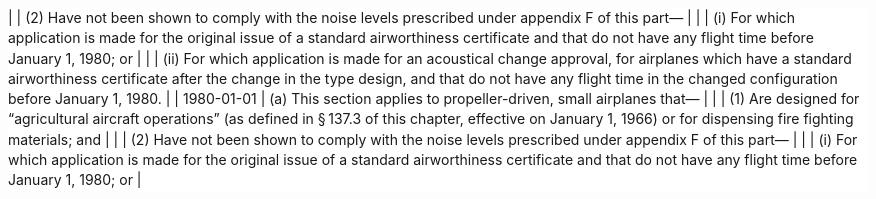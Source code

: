 |            |               (2) Have not been shown to comply with the noise levels prescribed under appendix F of this part&#8212;                                                                                                                                                                                                                                                                                                                                                                                                                                                                                                                                                                                                                                                                                            |
|            |               (i) For which application is made for the original issue of a standard airworthiness certificate and that do not have any flight time before January 1, 1980; or                                                                                                                                                                                                                                                                                                                                                                                                                                                                                                                                                                                                                                   |
|            |               (ii) For which application is made for an acoustical change approval, for airplanes which have a standard airworthiness certificate after the change in the type design, and that do not have any flight time in the changed configuration before January 1, 1980.                                                                                                                                                                                                                                                                                                                                                                                                                                                                                                                                 |
| 1980-01-01 | (a) This section applies to propeller-driven, small airplanes that&#8212;                                                                                                                                                                                                                                                                                                                                                                                                                                                                                                                                                                                                                                                                                                                                        |
|            |               (1) Are designed for &#8220;agricultural aircraft operations&#8221; (as defined in &#167;&#8201;137.3 of this chapter, effective on January 1, 1966) or for dispensing fire fighting materials; and                                                                                                                                                                                                                                                                                                                                                                                                                                                                                                                                                                                                |
|            |               (2) Have not been shown to comply with the noise levels prescribed under appendix F of this part&#8212;                                                                                                                                                                                                                                                                                                                                                                                                                                                                                                                                                                                                                                                                                            |
|            |               (i) For which application is made for the original issue of a standard airworthiness certificate and that do not have any flight time before January 1, 1980; or                                                                                                                                                                                                                                                                                                                                                                                                                                                                                                                                                                                                                                   |
